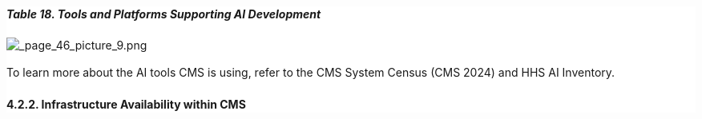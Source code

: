 #### *Table 18. Tools and Platforms Supporting AI Development*

![_page_46_picture_9.png](_page_46_picture_9.png)

To learn more about the AI tools CMS is using, refer to the CMS System Census (CMS 2024) and HHS AI Inventory.

#### **4.2.2. Infrastructure Availability within CMS**

